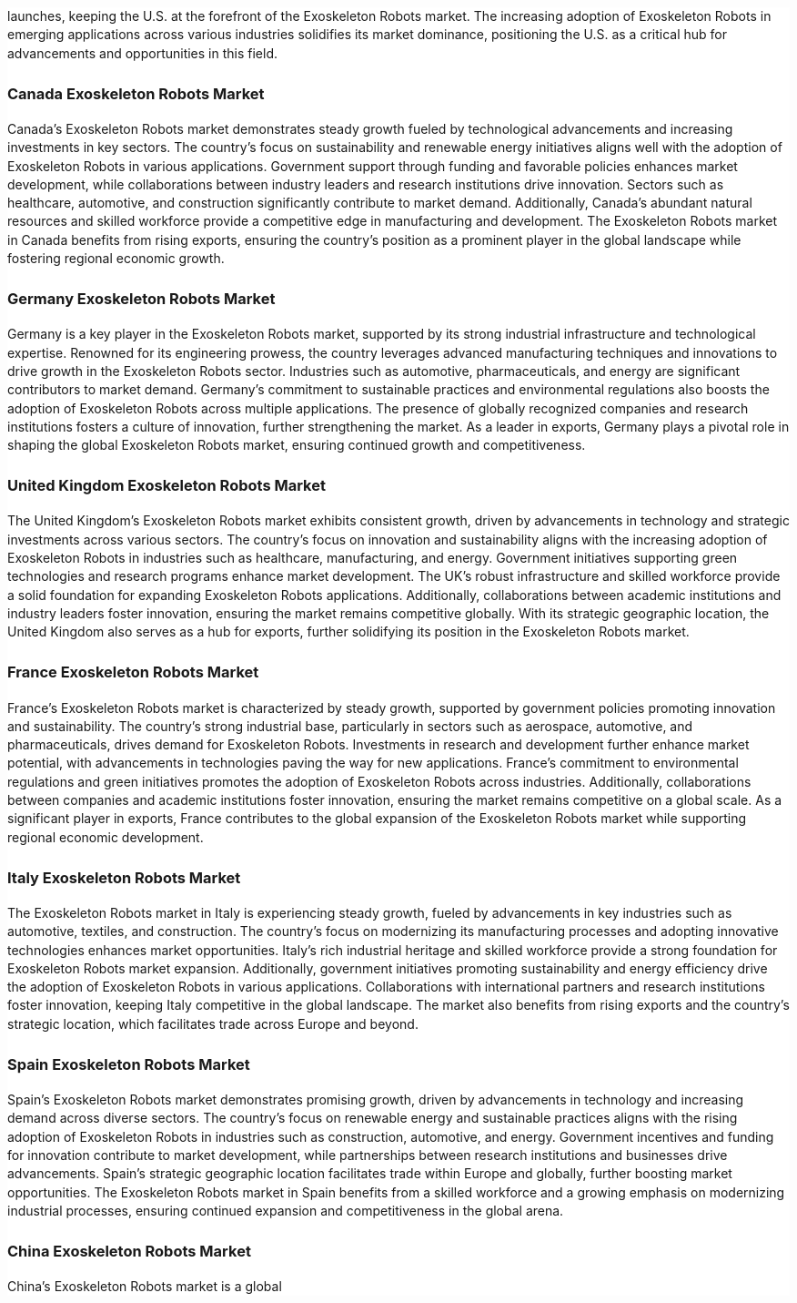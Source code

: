 launches, keeping the U.S. at the forefront of the Exoskeleton Robots market. The increasing adoption of Exoskeleton Robots in emerging applications across various industries solidifies its market dominance, positioning the U.S. as a critical hub for advancements and opportunities in this field.</p><h3>Canada Exoskeleton Robots Market</h3><p>Canada&rsquo;s Exoskeleton Robots market demonstrates steady growth fueled by technological advancements and increasing investments in key sectors. The country&rsquo;s focus on sustainability and renewable energy initiatives aligns well with the adoption of Exoskeleton Robots in various applications. Government support through funding and favorable policies enhances market development, while collaborations between industry leaders and research institutions drive innovation. Sectors such as healthcare, automotive, and construction significantly contribute to market demand. Additionally, Canada&rsquo;s abundant natural resources and skilled workforce provide a competitive edge in manufacturing and development. The Exoskeleton Robots market in Canada benefits from rising exports, ensuring the country&rsquo;s position as a prominent player in the global landscape while fostering regional economic growth.</p><h3>Germany Exoskeleton Robots Market</h3><p>Germany is a key player in the Exoskeleton Robots market, supported by its strong industrial infrastructure and technological expertise. Renowned for its engineering prowess, the country leverages advanced manufacturing techniques and innovations to drive growth in the Exoskeleton Robots sector. Industries such as automotive, pharmaceuticals, and energy are significant contributors to market demand. Germany&rsquo;s commitment to sustainable practices and environmental regulations also boosts the adoption of Exoskeleton Robots across multiple applications. The presence of globally recognized companies and research institutions fosters a culture of innovation, further strengthening the market. As a leader in exports, Germany plays a pivotal role in shaping the global Exoskeleton Robots market, ensuring continued growth and competitiveness.</p><h3>United Kingdom Exoskeleton Robots Market</h3><p>The United Kingdom&rsquo;s Exoskeleton Robots market exhibits consistent growth, driven by advancements in technology and strategic investments across various sectors. The country&rsquo;s focus on innovation and sustainability aligns with the increasing adoption of Exoskeleton Robots in industries such as healthcare, manufacturing, and energy. Government initiatives supporting green technologies and research programs enhance market development. The UK&rsquo;s robust infrastructure and skilled workforce provide a solid foundation for expanding Exoskeleton Robots applications. Additionally, collaborations between academic institutions and industry leaders foster innovation, ensuring the market remains competitive globally. With its strategic geographic location, the United Kingdom also serves as a hub for exports, further solidifying its position in the Exoskeleton Robots market.</p><h3>France Exoskeleton Robots Market</h3><p>France&rsquo;s Exoskeleton Robots market is characterized by steady growth, supported by government policies promoting innovation and sustainability. The country&rsquo;s strong industrial base, particularly in sectors such as aerospace, automotive, and pharmaceuticals, drives demand for Exoskeleton Robots. Investments in research and development further enhance market potential, with advancements in technologies paving the way for new applications. France&rsquo;s commitment to environmental regulations and green initiatives promotes the adoption of Exoskeleton Robots across industries. Additionally, collaborations between companies and academic institutions foster innovation, ensuring the market remains competitive on a global scale. As a significant player in exports, France contributes to the global expansion of the Exoskeleton Robots market while supporting regional economic development.</p><h3>Italy Exoskeleton Robots Market</h3><p>The Exoskeleton Robots market in Italy is experiencing steady growth, fueled by advancements in key industries such as automotive, textiles, and construction. The country&rsquo;s focus on modernizing its manufacturing processes and adopting innovative technologies enhances market opportunities. Italy&rsquo;s rich industrial heritage and skilled workforce provide a strong foundation for Exoskeleton Robots market expansion. Additionally, government initiatives promoting sustainability and energy efficiency drive the adoption of Exoskeleton Robots in various applications. Collaborations with international partners and research institutions foster innovation, keeping Italy competitive in the global landscape. The market also benefits from rising exports and the country&rsquo;s strategic location, which facilitates trade across Europe and beyond.</p><h3>Spain Exoskeleton Robots Market</h3><p>Spain&rsquo;s Exoskeleton Robots market demonstrates promising growth, driven by advancements in technology and increasing demand across diverse sectors. The country&rsquo;s focus on renewable energy and sustainable practices aligns with the rising adoption of Exoskeleton Robots in industries such as construction, automotive, and energy. Government incentives and funding for innovation contribute to market development, while partnerships between research institutions and businesses drive advancements. Spain&rsquo;s strategic geographic location facilitates trade within Europe and globally, further boosting market opportunities. The Exoskeleton Robots market in Spain benefits from a skilled workforce and a growing emphasis on modernizing industrial processes, ensuring continued expansion and competitiveness in the global arena.</p><h3>China Exoskeleton Robots Market</h3><p>China&rsquo;s Exoskeleton Robots market is a global